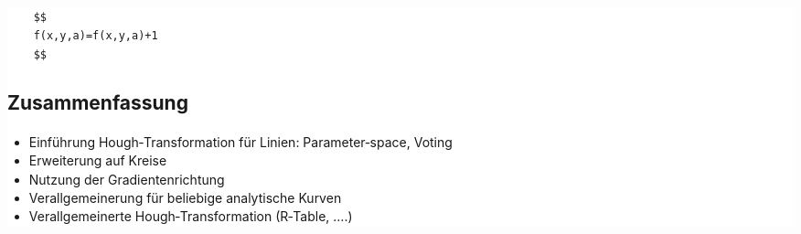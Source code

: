         $$
        f(x,y,a)=f(x,y,a)+1
        $$
        

## Zusammenfassung

- Einführung Hough‐Transformation für Linien: Parameter‐space, Voting
- Erweiterung auf Kreise
- Nutzung der Gradientenrichtung
- Verallgemeinerung für beliebige analytische Kurven
- Verallgemeinerte Hough‐Transformation (R‐Table, ….)